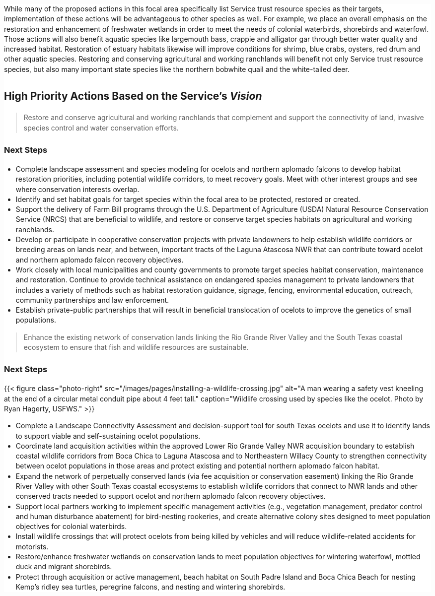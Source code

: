 While many of the proposed actions in this focal area specifically list Service trust resource species as their targets, implementation of these actions will be advantageous to other species as well. For example, we place an overall emphasis on the restoration and enhancement of freshwater wetlands in order to meet the needs of colonial waterbirds, shorebirds and waterfowl. Those actions will also benefit aquatic species like largemouth bass, crappie and alligator gar through better water quality and increased habitat. Restoration of estuary habitats likewise will improve conditions for shrimp, blue crabs, oysters, red drum and other aquatic species. Restoring and conserving agricultural and working ranchlands will benefit not only Service trust resource species, but also many important state species like the northern bobwhite quail and the white-tailed deer.

## High Priority Actions Based on the Service’s _Vision_

> Restore and conserve agricultural and working ranchlands that complement and support the connectivity of land, invasive species control and water conservation efforts.

### Next Steps

*   Complete landscape assessment and species modeling for ocelots and northern aplomado falcons to develop habitat restoration priorities, including potential wildlife corridors, to meet recovery goals. Meet with other interest groups and see where conservation interests overlap.
*   Identify and set habitat goals for target species within the focal area to be protected, restored or created.
*   Support the delivery of Farm Bill programs through the U.S. Department of Agriculture (USDA) Natural Resource Conservation Service (NRCS) that are beneficial to wildlife, and restore or conserve target species habitats on agricultural and working ranchlands.
*   Develop or participate in cooperative conservation projects with private landowners to help establish wildlife corridors or breeding areas on lands near, and between, important tracts of the Laguna Atascosa NWR that can contribute toward ocelot and northern aplomado falcon recovery objectives.
*   Work closely with local municipalities and county governments to promote target species habitat conservation, maintenance and restoration. Continue to provide technical assistance on endangered species management to private landowners that includes a variety of methods such as habitat restoration guidance, signage, fencing, environmental education, outreach, community partnerships and law enforcement.
*   Establish private-public partnerships that will result in beneficial translocation of ocelots to improve the genetics of small populations.

> Enhance the existing network of conservation lands linking the Rio Grande River Valley and the South Texas coastal ecosystem to ensure that fish and wildlife resources are sustainable.

### Next Steps

{{< figure class="photo-right" src="/images/pages/installing-a-wildlife-crossing.jpg" alt="A man wearing a safety vest kneeling at the end of a circular metal conduit pipe about 4 feet tall." caption="Wildlife crossing used by species like the ocelot. Photo by Ryan Hagerty, USFWS." >}}

*   Complete a Landscape Connectivity Assessment and decision-support tool for south Texas ocelots and use it to identify lands to support viable and self-sustaining ocelot populations.
*   Coordinate land acquisition activities within the approved Lower Rio Grande Valley NWR acquisition boundary to establish coastal wildlife corridors from Boca Chica to Laguna Atascosa and to Northeastern Willacy County to strengthen connectivity between ocelot populations in those areas and protect existing and potential northern aplomado falcon habitat.
*   Expand the network of perpetually conserved lands (via fee acquisition or conservation easement) linking the Rio Grande River Valley with other South Texas coastal ecosystems to establish wildlife corridors that connect to NWR lands and other conserved tracts needed to support ocelot and northern aplomado falcon recovery objectives.
*   Support local partners working to implement specific management activities (e.g., vegetation management, predator control and human disturbance abatement) for bird-nesting rookeries, and create alternative colony sites designed to meet population objectives for colonial waterbirds.
*   Install wildlife crossings that will protect ocelots from being killed by vehicles and will reduce wildlife-related accidents for motorists.
*   Restore/enhance freshwater wetlands on conservation lands to meet population objectives for wintering waterfowl, mottled duck and migrant shorebirds.
*   Protect through acquisition or active management, beach habitat on South Padre Island and Boca Chica Beach for nesting Kemp’s ridley sea turtles, peregrine falcons, and nesting and wintering shorebirds.